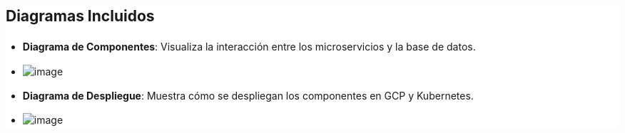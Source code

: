 ## Diagramas Incluidos
- **Diagrama de Componentes**: Visualiza la interacción entre los microservicios y la base de datos.
- ![image](https://github.com/MISW-4301-Desarrollo-Apps-en-la-Nube/s202411-proyecto-grupo17/assets/6864141/591b15ca-14c6-4b99-9fe3-41070c1b9fe8)

- **Diagrama de Despliegue**: Muestra cómo se despliegan los componentes en GCP y Kubernetes.
- ![image](https://github.com/MISW-4301-Desarrollo-Apps-en-la-Nube/s202411-proyecto-grupo17/assets/6864141/13222ebd-08a0-4b90-99cf-7cae5a1b9fe5)



